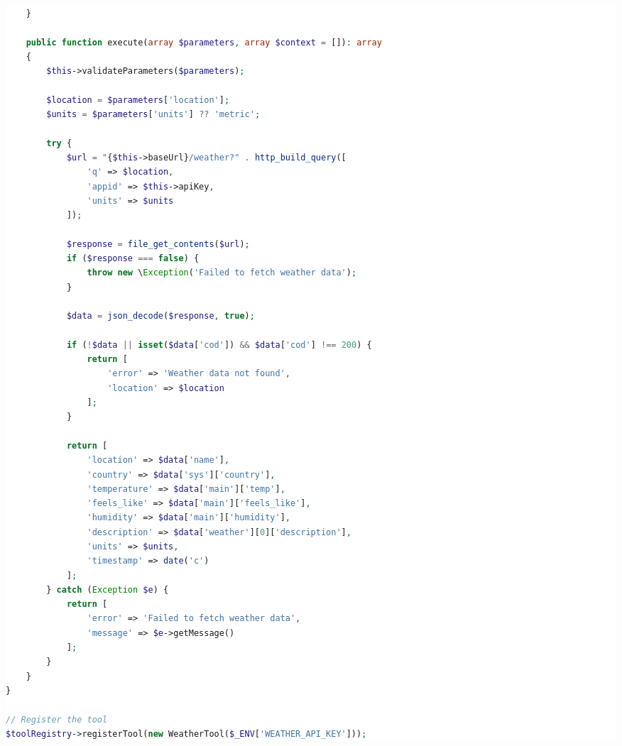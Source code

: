 ```php
    }

    public function execute(array $parameters, array $context = []): array
    {
        $this->validateParameters($parameters);

        $location = $parameters['location'];
        $units = $parameters['units'] ?? 'metric';

        try {
            $url = "{$this->baseUrl}/weather?" . http_build_query([
                'q' => $location,
                'appid' => $this->apiKey,
                'units' => $units
            ]);

            $response = file_get_contents($url);
            if ($response === false) {
                throw new \Exception('Failed to fetch weather data');
            }

            $data = json_decode($response, true);

            if (!$data || isset($data['cod']) && $data['cod'] !== 200) {
                return [
                    'error' => 'Weather data not found',
                    'location' => $location
                ];
            }

            return [
                'location' => $data['name'],
                'country' => $data['sys']['country'],
                'temperature' => $data['main']['temp'],
                'feels_like' => $data['main']['feels_like'],
                'humidity' => $data['main']['humidity'],
                'description' => $data['weather'][0]['description'],
                'units' => $units,
                'timestamp' => date('c')
            ];
        } catch (Exception $e) {
            return [
                'error' => 'Failed to fetch weather data',
                'message' => $e->getMessage()
            ];
        }
    }
}

// Register the tool
$toolRegistry->registerTool(new WeatherTool($_ENV['WEATHER_API_KEY']));
```
